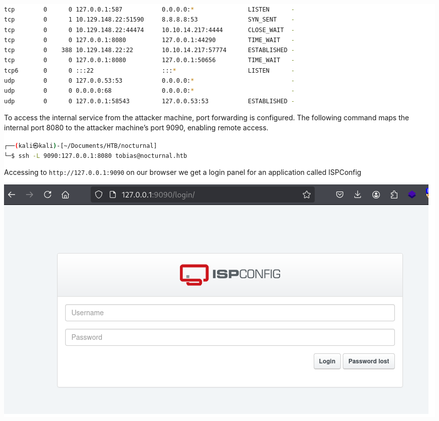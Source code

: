 ```bash
tcp        0      0 127.0.0.1:587           0.0.0.0:*               LISTEN      -                   
tcp        0      1 10.129.148.22:51590     8.8.8.8:53              SYN_SENT    -                   
tcp        0      0 10.129.148.22:44474     10.10.14.217:4444       CLOSE_WAIT  -                   
tcp        0      0 127.0.0.1:8080          127.0.0.1:44290         TIME_WAIT   -                   
tcp        0    388 10.129.148.22:22        10.10.14.217:57774      ESTABLISHED -                   
tcp        0      0 127.0.0.1:8080          127.0.0.1:50656         TIME_WAIT   -                   
tcp6       0      0 :::22                   :::*                    LISTEN      -                   
udp        0      0 127.0.0.53:53           0.0.0.0:*                           -                   
udp        0      0 0.0.0.0:68              0.0.0.0:*                           -                   
udp        0      0 127.0.0.1:58543         127.0.0.53:53           ESTABLISHED -           
```

To access the internal service from the attacker machine, port forwarding is configured. The following command maps the internal port 8080 to the attacker machine’s port 9090, enabling remote access.

```bash
┌──(kali㉿kali)-[~/Documents/HTB/nocturnal]
└─$ ssh -L 9090:127.0.0.1:8080 tobias@nocturnal.htb
```

Accessing to `http://127.0.0.1:9090` on our browser we get a login panel for an application called ISPConfig

![ISPConfig](../assets/img/posts/2025-08-21-htb-writeup-nocturnal/image-17.png)
